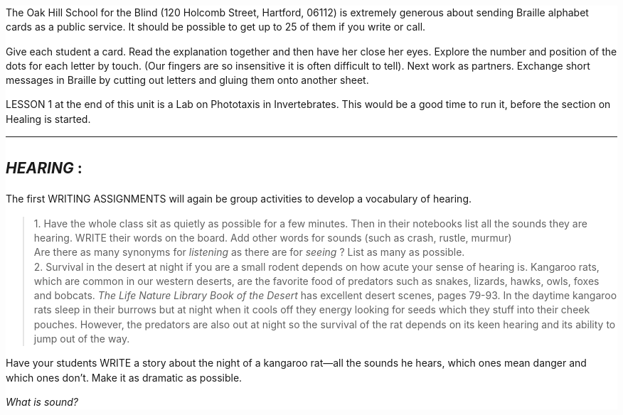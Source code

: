 The Oak Hill School for the Blind (120 Holcomb Street, Hartford, 06112) is extremely generous about sending Braille alphabet cards as a public service. It should be possible to get up to 25 of them if you write or call.
</p>
<p>
Give each student a card. Read the explanation together and then have her close her eyes. Explore the number and position of the dots for each letter by touch. (Our fingers are so insensitive it is often difficult to tell). Next work as partners. Exchange short messages in Braille by cutting out letters and gluing them onto another sheet.
</p>
<p>
LESSON 1 at the end of this unit is a Lab on Phototaxis in Invertebrates. This would be a good time to run it, before the section on Healing is started.
</p>
<hr/>
<h2>
<i>
HEARING
</i>
:
</h2>
The first WRITING ASSIGNMENTS will again be group activities to develop a vocabulary of hearing.
<blockquote>
<dl>
<dt>
1. Have the whole class sit as quietly as possible for a few minutes. Then in their notebooks list all the sounds they are hearing. WRITE their words on the board. Add other words for sounds (such as crash, rustle, murmur)
<dt>
Are there as many synonyms for
<i>
listening
</i>
as there are for
<i>
seeing
</i>
? List as many as possible.
<dt>
2. Survival in the desert at night if you are a small rodent depends on how acute your sense of hearing is. Kangaroo rats, which are common in our western deserts, are the favorite food of predators such as snakes, lizards, hawks, owls, foxes and bobcats.
<i>
The Life Nature Library Book of the Desert
</i>
has excellent desert scenes, pages 79-93. In the daytime kangaroo rats sleep in their burrows but at night when it cools off they energy looking for seeds which they stuff into their cheek pouches. However, the predators are also out at night so the survival of the rat depends on its keen hearing and its ability to jump out of the way.
</dt>
</dt>
</dt>
</dl>
</blockquote>
Have your students WRITE a story about the night of a kangaroo rat—all the sounds he hears, which ones mean danger and which ones don’t. Make it as dramatic as possible.
<p>
<i>
What is sound?
</i>
</p>
<blockquote>
<dl>
<dt>